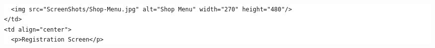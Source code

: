       <img src="ScreenShots/Shop-Menu.jpg" alt="Shop Menu" width="270" height="480"/>
    </td>
    <td align="center">
      <p>Registration Screen</p>
